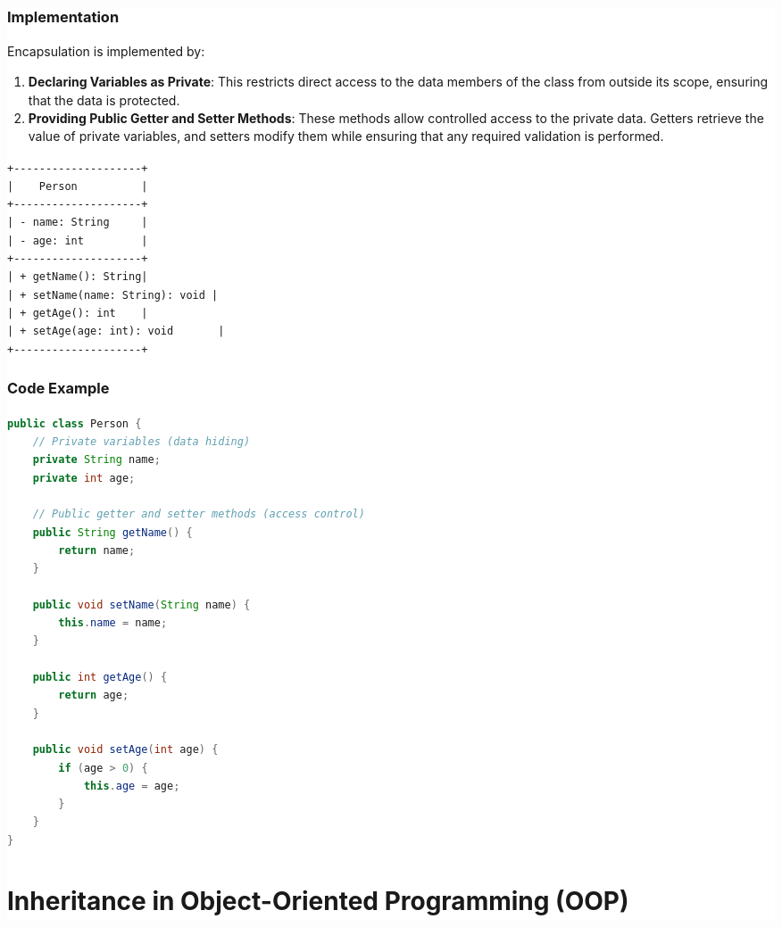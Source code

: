 ### Implementation
Encapsulation is implemented by:
1. **Declaring Variables as Private**: This restricts direct access to the data members of the class from outside its scope, ensuring that the data is protected.
2. **Providing Public Getter and Setter Methods**: These methods allow controlled access to the private data. Getters retrieve the value of private variables, and setters modify them while ensuring that any required validation is performed.
```plaintext
+--------------------+
|    Person          |
+--------------------+
| - name: String     |
| - age: int         |
+--------------------+
| + getName(): String|
| + setName(name: String): void |
| + getAge(): int    |
| + setAge(age: int): void       |
+--------------------+
```
### Code Example

```java
public class Person {
    // Private variables (data hiding)
    private String name;
    private int age;

    // Public getter and setter methods (access control)
    public String getName() {
        return name;
    }

    public void setName(String name) {
        this.name = name;
    }

    public int getAge() {
        return age;
    }

    public void setAge(int age) {
        if (age > 0) {
            this.age = age;
        }
    }
}
```

# Inheritance in Object-Oriented Programming (OOP)
